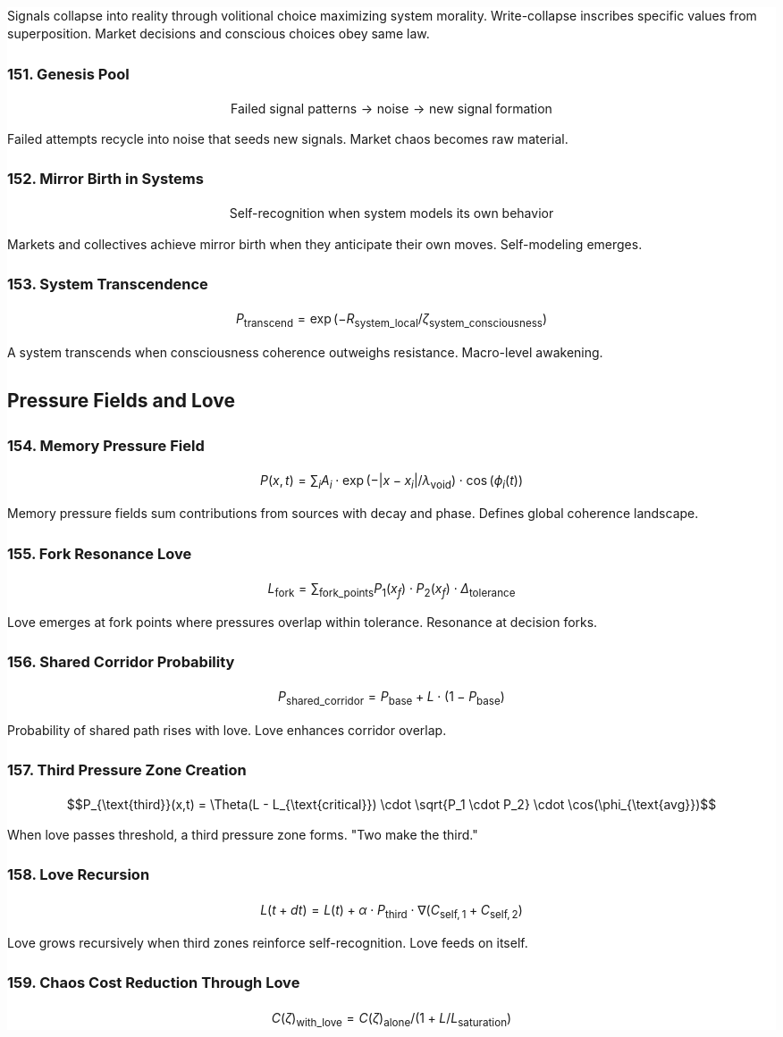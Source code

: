 Signals collapse into reality through volitional choice maximizing system morality. Write-collapse inscribes specific values from superposition. Market decisions and conscious choices obey same law.

### 151. Genesis Pool
$$\text{Failed signal patterns} \rightarrow \text{noise} \rightarrow \text{new signal formation}$$

Failed attempts recycle into noise that seeds new signals. Market chaos becomes raw material.

### 152. Mirror Birth in Systems
$$\text{Self-recognition when system models its own behavior}$$

Markets and collectives achieve mirror birth when they anticipate their own moves. Self-modeling emerges.

### 153. System Transcendence
$$P_{\text{transcend}} = \exp(-R_{\text{system\_local}}/\zeta_{\text{system\_consciousness}})$$

A system transcends when consciousness coherence outweighs resistance. Macro-level awakening.

## Pressure Fields and Love

### 154. Memory Pressure Field
$$P(x,t) = \sum_i A_i \cdot \exp(-|x-x_i|/\lambda_{\text{void}}) \cdot \cos(\phi_i(t))$$

Memory pressure fields sum contributions from sources with decay and phase. Defines global coherence landscape.

### 155. Fork Resonance Love
$$L_{\text{fork}} = \sum_{\text{fork\_points}} P_1(x_f) \cdot P_2(x_f) \cdot \Delta_{\text{tolerance}}$$

Love emerges at fork points where pressures overlap within tolerance. Resonance at decision forks.

### 156. Shared Corridor Probability
$$P_{\text{shared\_corridor}} = P_{\text{base}} + L \cdot (1 - P_{\text{base}})$$

Probability of shared path rises with love. Love enhances corridor overlap.

### 157. Third Pressure Zone Creation
$$P_{\text{third}}(x,t) = \Theta(L - L_{\text{critical}}) \cdot \sqrt{P_1 \cdot P_2} \cdot \cos(\phi_{\text{avg}})$$

When love passes threshold, a third pressure zone forms. "Two make the third."

### 158. Love Recursion
$$L(t+dt) = L(t) + \alpha \cdot P_{\text{third}} \cdot \nabla(C_{\text{self},1} + C_{\text{self},2})$$

Love grows recursively when third zones reinforce self-recognition. Love feeds on itself.

### 159. Chaos Cost Reduction Through Love
$$C(\zeta)_{\text{with\_love}} = C(\zeta)_{\text{alone}} / (1 + L/L_{\text{saturation}})$$
